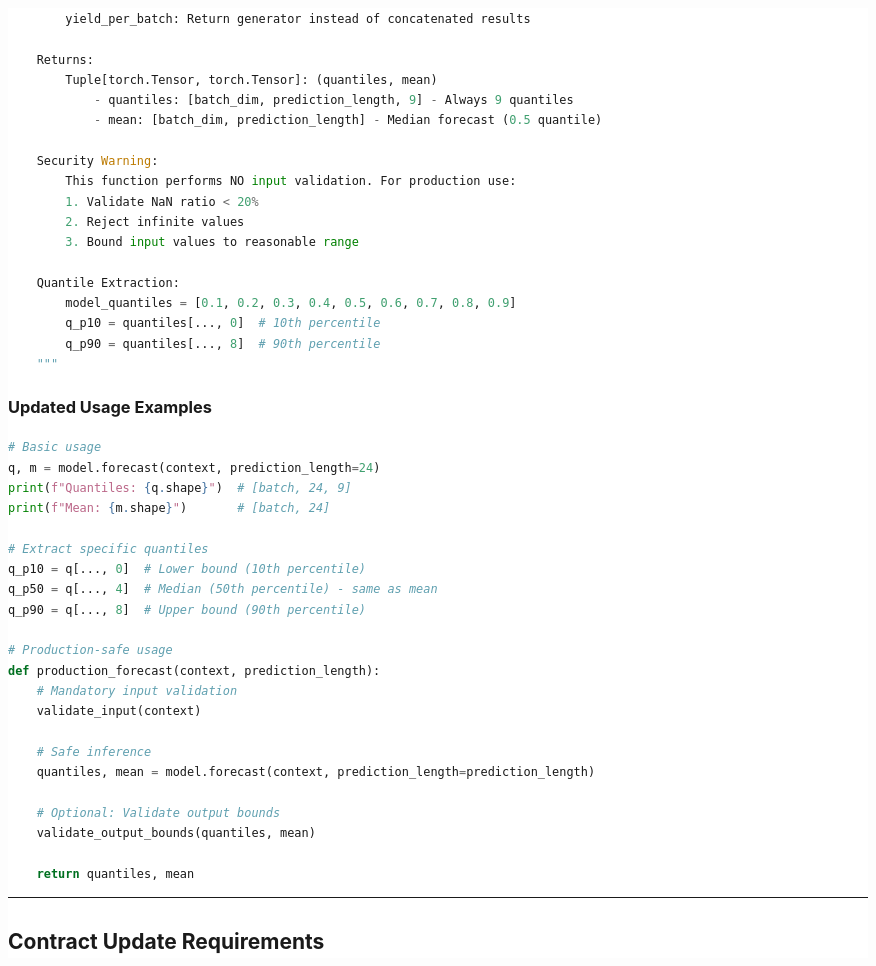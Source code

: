 ```python
        yield_per_batch: Return generator instead of concatenated results
        
    Returns:
        Tuple[torch.Tensor, torch.Tensor]: (quantiles, mean)
            - quantiles: [batch_dim, prediction_length, 9] - Always 9 quantiles
            - mean: [batch_dim, prediction_length] - Median forecast (0.5 quantile)
    
    Security Warning:
        This function performs NO input validation. For production use:
        1. Validate NaN ratio < 20%
        2. Reject infinite values
        3. Bound input values to reasonable range
        
    Quantile Extraction:
        model_quantiles = [0.1, 0.2, 0.3, 0.4, 0.5, 0.6, 0.7, 0.8, 0.9]
        q_p10 = quantiles[..., 0]  # 10th percentile
        q_p90 = quantiles[..., 8]  # 90th percentile
    """
```

### **Updated Usage Examples**

```python
# Basic usage
q, m = model.forecast(context, prediction_length=24)
print(f"Quantiles: {q.shape}")  # [batch, 24, 9] 
print(f"Mean: {m.shape}")       # [batch, 24]

# Extract specific quantiles
q_p10 = q[..., 0]  # Lower bound (10th percentile)
q_p50 = q[..., 4]  # Median (50th percentile) - same as mean
q_p90 = q[..., 8]  # Upper bound (90th percentile)

# Production-safe usage
def production_forecast(context, prediction_length):
    # Mandatory input validation
    validate_input(context)
    
    # Safe inference
    quantiles, mean = model.forecast(context, prediction_length=prediction_length)
    
    # Optional: Validate output bounds
    validate_output_bounds(quantiles, mean)
    
    return quantiles, mean
```

---

## Contract Update Requirements
